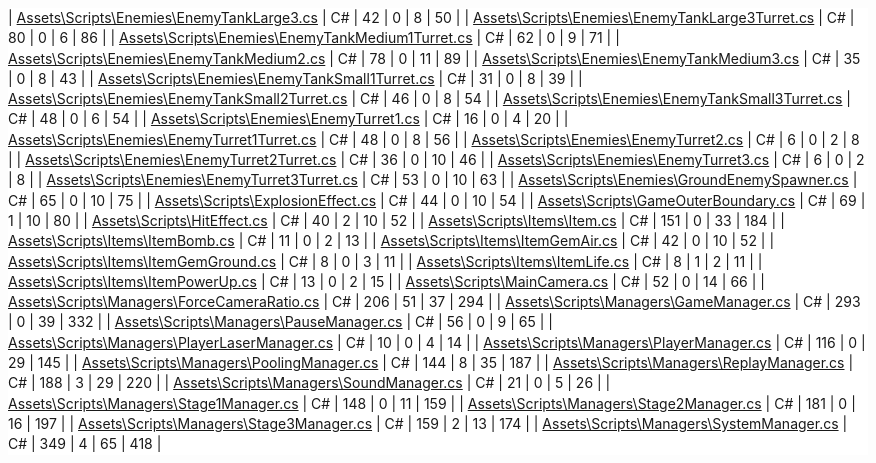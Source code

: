 | [Assets\Scripts\Enemies\EnemyTankLarge3.cs](file:///d%3A/Unity/Project/Shooting%20Game/Assets/Scripts/Enemies/EnemyTankLarge3.cs) | C# | 42 | 0 | 8 | 50 |
| [Assets\Scripts\Enemies\EnemyTankLarge3Turret.cs](file:///d%3A/Unity/Project/Shooting%20Game/Assets/Scripts/Enemies/EnemyTankLarge3Turret.cs) | C# | 80 | 0 | 6 | 86 |
| [Assets\Scripts\Enemies\EnemyTankMedium1Turret.cs](file:///d%3A/Unity/Project/Shooting%20Game/Assets/Scripts/Enemies/EnemyTankMedium1Turret.cs) | C# | 62 | 0 | 9 | 71 |
| [Assets\Scripts\Enemies\EnemyTankMedium2.cs](file:///d%3A/Unity/Project/Shooting%20Game/Assets/Scripts/Enemies/EnemyTankMedium2.cs) | C# | 78 | 0 | 11 | 89 |
| [Assets\Scripts\Enemies\EnemyTankMedium3.cs](file:///d%3A/Unity/Project/Shooting%20Game/Assets/Scripts/Enemies/EnemyTankMedium3.cs) | C# | 35 | 0 | 8 | 43 |
| [Assets\Scripts\Enemies\EnemyTankSmall1Turret.cs](file:///d%3A/Unity/Project/Shooting%20Game/Assets/Scripts/Enemies/EnemyTankSmall1Turret.cs) | C# | 31 | 0 | 8 | 39 |
| [Assets\Scripts\Enemies\EnemyTankSmall2Turret.cs](file:///d%3A/Unity/Project/Shooting%20Game/Assets/Scripts/Enemies/EnemyTankSmall2Turret.cs) | C# | 46 | 0 | 8 | 54 |
| [Assets\Scripts\Enemies\EnemyTankSmall3Turret.cs](file:///d%3A/Unity/Project/Shooting%20Game/Assets/Scripts/Enemies/EnemyTankSmall3Turret.cs) | C# | 48 | 0 | 6 | 54 |
| [Assets\Scripts\Enemies\EnemyTurret1.cs](file:///d%3A/Unity/Project/Shooting%20Game/Assets/Scripts/Enemies/EnemyTurret1.cs) | C# | 16 | 0 | 4 | 20 |
| [Assets\Scripts\Enemies\EnemyTurret1Turret.cs](file:///d%3A/Unity/Project/Shooting%20Game/Assets/Scripts/Enemies/EnemyTurret1Turret.cs) | C# | 48 | 0 | 8 | 56 |
| [Assets\Scripts\Enemies\EnemyTurret2.cs](file:///d%3A/Unity/Project/Shooting%20Game/Assets/Scripts/Enemies/EnemyTurret2.cs) | C# | 6 | 0 | 2 | 8 |
| [Assets\Scripts\Enemies\EnemyTurret2Turret.cs](file:///d%3A/Unity/Project/Shooting%20Game/Assets/Scripts/Enemies/EnemyTurret2Turret.cs) | C# | 36 | 0 | 10 | 46 |
| [Assets\Scripts\Enemies\EnemyTurret3.cs](file:///d%3A/Unity/Project/Shooting%20Game/Assets/Scripts/Enemies/EnemyTurret3.cs) | C# | 6 | 0 | 2 | 8 |
| [Assets\Scripts\Enemies\EnemyTurret3Turret.cs](file:///d%3A/Unity/Project/Shooting%20Game/Assets/Scripts/Enemies/EnemyTurret3Turret.cs) | C# | 53 | 0 | 10 | 63 |
| [Assets\Scripts\Enemies\GroundEnemySpawner.cs](file:///d%3A/Unity/Project/Shooting%20Game/Assets/Scripts/Enemies/GroundEnemySpawner.cs) | C# | 65 | 0 | 10 | 75 |
| [Assets\Scripts\ExplosionEffect.cs](file:///d%3A/Unity/Project/Shooting%20Game/Assets/Scripts/ExplosionEffect.cs) | C# | 44 | 0 | 10 | 54 |
| [Assets\Scripts\GameOuterBoundary.cs](file:///d%3A/Unity/Project/Shooting%20Game/Assets/Scripts/GameOuterBoundary.cs) | C# | 69 | 1 | 10 | 80 |
| [Assets\Scripts\HitEffect.cs](file:///d%3A/Unity/Project/Shooting%20Game/Assets/Scripts/HitEffect.cs) | C# | 40 | 2 | 10 | 52 |
| [Assets\Scripts\Items\Item.cs](file:///d%3A/Unity/Project/Shooting%20Game/Assets/Scripts/Items/Item.cs) | C# | 151 | 0 | 33 | 184 |
| [Assets\Scripts\Items\ItemBomb.cs](file:///d%3A/Unity/Project/Shooting%20Game/Assets/Scripts/Items/ItemBomb.cs) | C# | 11 | 0 | 2 | 13 |
| [Assets\Scripts\Items\ItemGemAir.cs](file:///d%3A/Unity/Project/Shooting%20Game/Assets/Scripts/Items/ItemGemAir.cs) | C# | 42 | 0 | 10 | 52 |
| [Assets\Scripts\Items\ItemGemGround.cs](file:///d%3A/Unity/Project/Shooting%20Game/Assets/Scripts/Items/ItemGemGround.cs) | C# | 8 | 0 | 3 | 11 |
| [Assets\Scripts\Items\ItemLife.cs](file:///d%3A/Unity/Project/Shooting%20Game/Assets/Scripts/Items/ItemLife.cs) | C# | 8 | 1 | 2 | 11 |
| [Assets\Scripts\Items\ItemPowerUp.cs](file:///d%3A/Unity/Project/Shooting%20Game/Assets/Scripts/Items/ItemPowerUp.cs) | C# | 13 | 0 | 2 | 15 |
| [Assets\Scripts\MainCamera.cs](file:///d%3A/Unity/Project/Shooting%20Game/Assets/Scripts/MainCamera.cs) | C# | 52 | 0 | 14 | 66 |
| [Assets\Scripts\Managers\ForceCameraRatio.cs](file:///d%3A/Unity/Project/Shooting%20Game/Assets/Scripts/Managers/ForceCameraRatio.cs) | C# | 206 | 51 | 37 | 294 |
| [Assets\Scripts\Managers\GameManager.cs](file:///d%3A/Unity/Project/Shooting%20Game/Assets/Scripts/Managers/GameManager.cs) | C# | 293 | 0 | 39 | 332 |
| [Assets\Scripts\Managers\PauseManager.cs](file:///d%3A/Unity/Project/Shooting%20Game/Assets/Scripts/Managers/PauseManager.cs) | C# | 56 | 0 | 9 | 65 |
| [Assets\Scripts\Managers\PlayerLaserManager.cs](file:///d%3A/Unity/Project/Shooting%20Game/Assets/Scripts/Managers/PlayerLaserManager.cs) | C# | 10 | 0 | 4 | 14 |
| [Assets\Scripts\Managers\PlayerManager.cs](file:///d%3A/Unity/Project/Shooting%20Game/Assets/Scripts/Managers/PlayerManager.cs) | C# | 116 | 0 | 29 | 145 |
| [Assets\Scripts\Managers\PoolingManager.cs](file:///d%3A/Unity/Project/Shooting%20Game/Assets/Scripts/Managers/PoolingManager.cs) | C# | 144 | 8 | 35 | 187 |
| [Assets\Scripts\Managers\ReplayManager.cs](file:///d%3A/Unity/Project/Shooting%20Game/Assets/Scripts/Managers/ReplayManager.cs) | C# | 188 | 3 | 29 | 220 |
| [Assets\Scripts\Managers\SoundManager.cs](file:///d%3A/Unity/Project/Shooting%20Game/Assets/Scripts/Managers/SoundManager.cs) | C# | 21 | 0 | 5 | 26 |
| [Assets\Scripts\Managers\Stage1Manager.cs](file:///d%3A/Unity/Project/Shooting%20Game/Assets/Scripts/Managers/Stage1Manager.cs) | C# | 148 | 0 | 11 | 159 |
| [Assets\Scripts\Managers\Stage2Manager.cs](file:///d%3A/Unity/Project/Shooting%20Game/Assets/Scripts/Managers/Stage2Manager.cs) | C# | 181 | 0 | 16 | 197 |
| [Assets\Scripts\Managers\Stage3Manager.cs](file:///d%3A/Unity/Project/Shooting%20Game/Assets/Scripts/Managers/Stage3Manager.cs) | C# | 159 | 2 | 13 | 174 |
| [Assets\Scripts\Managers\SystemManager.cs](file:///d%3A/Unity/Project/Shooting%20Game/Assets/Scripts/Managers/SystemManager.cs) | C# | 349 | 4 | 65 | 418 |